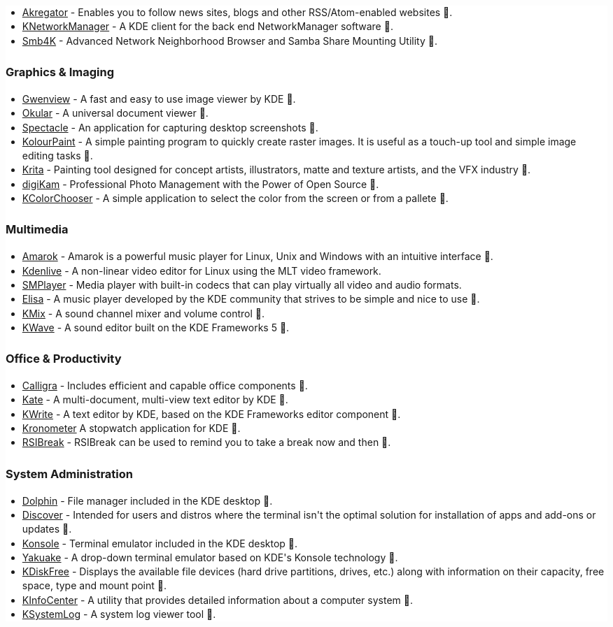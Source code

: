 - [Akregator](https://www.kde.org/applications/internet/akregator/) - Enables you to follow news sites, blogs and other RSS/Atom-enabled websites 📌.
- [KNetworkManager](https://userbase.kde.org/KNetworkManager) - A KDE client for the back end NetworkManager software 📌.
- [Smb4K](https://sourceforge.net/projects/smb4k/) - Advanced Network Neighborhood Browser and Samba Share Mounting Utility 📌.

### Graphics & Imaging

- [Gwenview](https://www.kde.org/applications/graphics/gwenview/) - A fast and easy to use image viewer by KDE 📌.
- [Okular](https://www.kde.org/applications/graphics/okular/) - A universal document viewer 📌.
- [Spectacle](https://www.kde.org/applications/graphics/spectacle/) - An application for capturing desktop screenshots 📌.
- [KolourPaint](https://www.kde.org/applications/graphics/kolourpaint/) - A simple painting program to quickly create raster images. It is useful as a touch-up tool and simple image editing tasks 📌.
- [Krita](https://www.kde.org/applications/graphics/krita/) - Painting tool designed for concept artists, illustrators, matte and texture artists, and the VFX industry 📌.
- [digiKam](https://www.digikam.org/) - Professional Photo Management with the Power of Open Source 📌.
- [KColorChooser](https://www.kde.org/applications/graphics/kcolorchooser/) - A simple application to select the color from the screen or from a pallete 📌.

### Multimedia

- [Amarok](https://amarok.kde.org/) - Amarok is a powerful music player for Linux, Unix and Windows with an intuitive interface 📌.
- [Kdenlive](https://www.kdenlive.org/) - A non-linear video editor for Linux using the MLT video framework.
- [SMPlayer](https://www.smplayer.info/) - Media player with built-in codecs that can play virtually all video and audio formats.
- [Elisa](https://community.kde.org/Elisa) - A music player developed by the KDE community that strives to be simple and nice to use 📌.
- [KMix](https://kde.org/applications/multimedia/org.kde.kmix) - A sound channel mixer and volume control 📌.
- [KWave](http://kwave.sourceforge.net/) - A sound editor built on the KDE Frameworks 5 📌.

### Office & Productivity

- [Calligra](https://www.calligra.org/) - Includes efficient and capable office components 📌.
- [Kate](https://www.kde.org/applications/utilities/kate/) - A multi-document, multi-view text editor by KDE 📌.
- [KWrite](https://www.kde.org/applications/utilities/kwrite) - A text editor by KDE, based on the KDE Frameworks editor component 📌.
- [Kronometer](https://userbase.kde.org/Kronometer) A stopwatch application for KDE 📌.
- [RSIBreak](https://userbase.kde.org/RSIBreak) - RSIBreak can be used to remind you to take a break now and then 📌.

### System Administration

- [Dolphin](https://userbase.kde.org/Dolphin) - File manager included in the KDE desktop 📌.
- [Discover](https://userbase.kde.org/Discover) - Intended for users and distros where the terminal isn't the optimal solution for installation of apps and add-ons or updates 📌.
- [Konsole](https://www.kde.org/applications/system/konsole/) - Terminal emulator included in the KDE desktop 📌.
- [Yakuake](https://userbase.kde.org/Yakuake) - A drop-down terminal emulator based on KDE's Konsole technology 📌.
- [KDiskFree](https://www.kde.org/applications/system/kdiskfree/) - Displays the available file devices (hard drive partitions, drives, etc.) along with information on their capacity, free space, type and mount point 📌.
- [KInfoCenter](https://www.kde.org/applications/system/kinfocenter/) - A utility that provides detailed information about a computer system 📌.
- [KSystemLog](https://www.kde.org/applications/system/ksystemlog/) - A system log viewer tool 📌.
